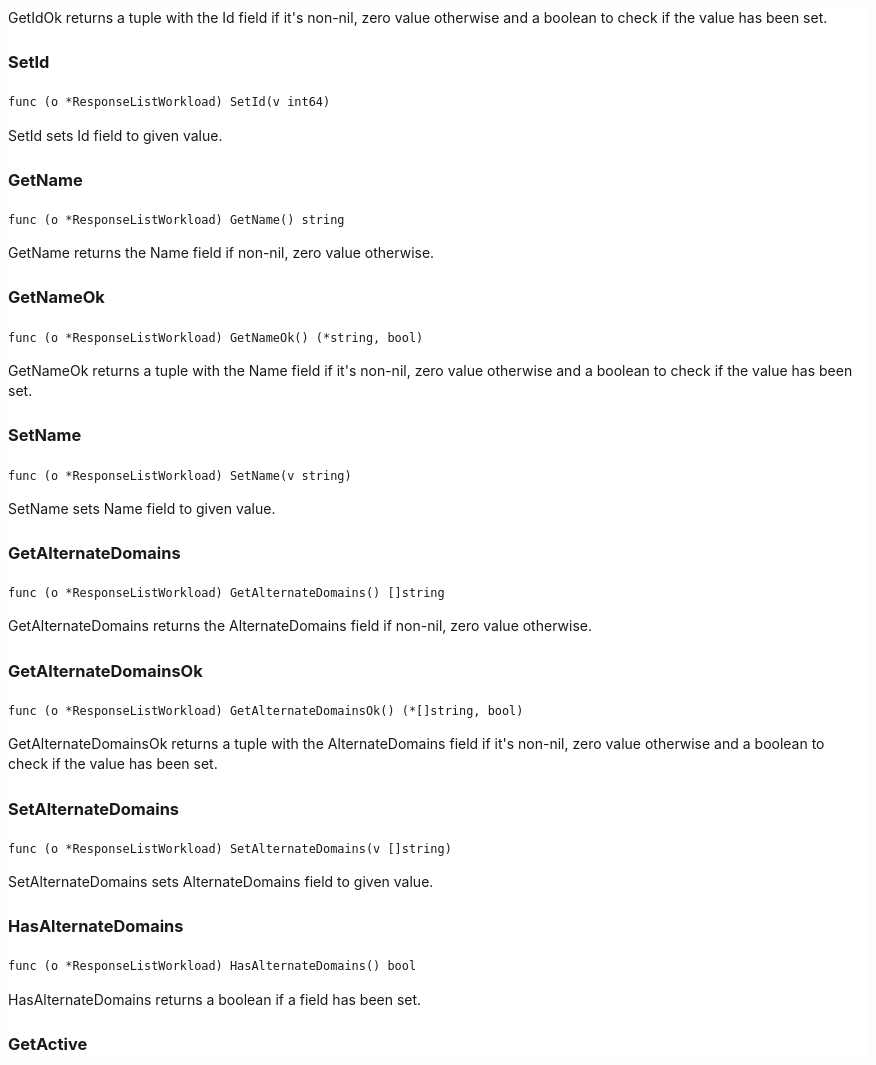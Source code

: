 GetIdOk returns a tuple with the Id field if it's non-nil, zero value otherwise
and a boolean to check if the value has been set.

### SetId

`func (o *ResponseListWorkload) SetId(v int64)`

SetId sets Id field to given value.


### GetName

`func (o *ResponseListWorkload) GetName() string`

GetName returns the Name field if non-nil, zero value otherwise.

### GetNameOk

`func (o *ResponseListWorkload) GetNameOk() (*string, bool)`

GetNameOk returns a tuple with the Name field if it's non-nil, zero value otherwise
and a boolean to check if the value has been set.

### SetName

`func (o *ResponseListWorkload) SetName(v string)`

SetName sets Name field to given value.


### GetAlternateDomains

`func (o *ResponseListWorkload) GetAlternateDomains() []string`

GetAlternateDomains returns the AlternateDomains field if non-nil, zero value otherwise.

### GetAlternateDomainsOk

`func (o *ResponseListWorkload) GetAlternateDomainsOk() (*[]string, bool)`

GetAlternateDomainsOk returns a tuple with the AlternateDomains field if it's non-nil, zero value otherwise
and a boolean to check if the value has been set.

### SetAlternateDomains

`func (o *ResponseListWorkload) SetAlternateDomains(v []string)`

SetAlternateDomains sets AlternateDomains field to given value.

### HasAlternateDomains

`func (o *ResponseListWorkload) HasAlternateDomains() bool`

HasAlternateDomains returns a boolean if a field has been set.

### GetActive
